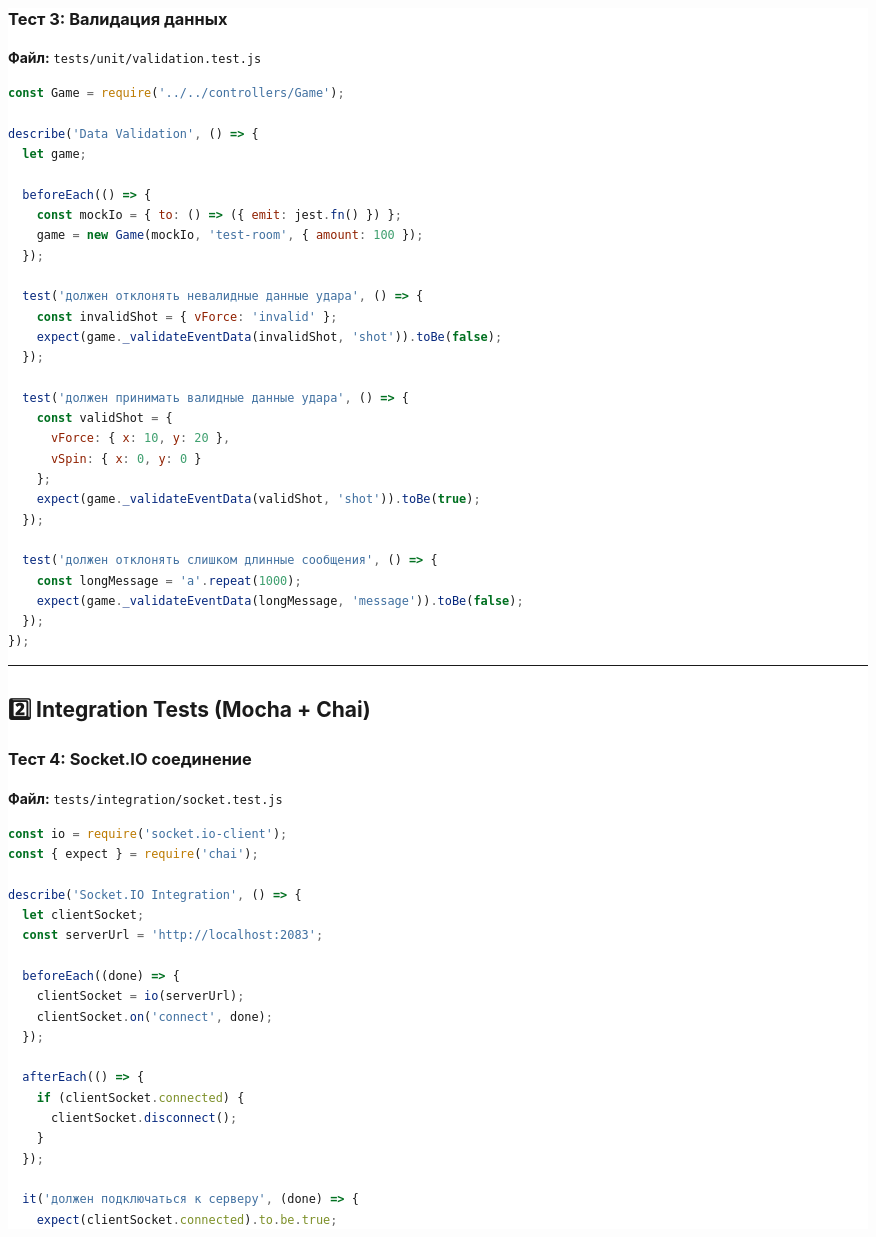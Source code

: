 
### Тест 3: Валидация данных

**Файл:** `tests/unit/validation.test.js`

```javascript
const Game = require('../../controllers/Game');

describe('Data Validation', () => {
  let game;
  
  beforeEach(() => {
    const mockIo = { to: () => ({ emit: jest.fn() }) };
    game = new Game(mockIo, 'test-room', { amount: 100 });
  });

  test('должен отклонять невалидные данные удара', () => {
    const invalidShot = { vForce: 'invalid' };
    expect(game._validateEventData(invalidShot, 'shot')).toBe(false);
  });

  test('должен принимать валидные данные удара', () => {
    const validShot = { 
      vForce: { x: 10, y: 20 },
      vSpin: { x: 0, y: 0 }
    };
    expect(game._validateEventData(validShot, 'shot')).toBe(true);
  });

  test('должен отклонять слишком длинные сообщения', () => {
    const longMessage = 'a'.repeat(1000);
    expect(game._validateEventData(longMessage, 'message')).toBe(false);
  });
});
```

---

## 2️⃣ Integration Tests (Mocha + Chai)

### Тест 4: Socket.IO соединение

**Файл:** `tests/integration/socket.test.js`

```javascript
const io = require('socket.io-client');
const { expect } = require('chai');

describe('Socket.IO Integration', () => {
  let clientSocket;
  const serverUrl = 'http://localhost:2083';

  beforeEach((done) => {
    clientSocket = io(serverUrl);
    clientSocket.on('connect', done);
  });

  afterEach(() => {
    if (clientSocket.connected) {
      clientSocket.disconnect();
    }
  });

  it('должен подключаться к серверу', (done) => {
    expect(clientSocket.connected).to.be.true;
```